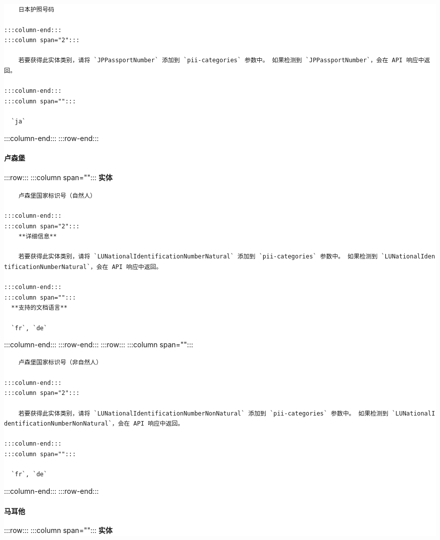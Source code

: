         日本护照号码

    :::column-end:::
    :::column span="2":::

        若要获得此实体类别，请将 `JPPassportNumber` 添加到 `pii-categories` 参数中。 如果检测到 `JPPassportNumber`，会在 API 响应中返回。
      
    :::column-end:::
    :::column span="":::

      `ja`
      
   :::column-end:::
:::row-end:::

#### <a name="luxembourg"></a>卢森堡

:::row:::
    :::column span="":::
        **实体**

        卢森堡国家标识号（自然人）

    :::column-end:::
    :::column span="2":::
        **详细信息**

        若要获得此实体类别，请将 `LUNationalIdentificationNumberNatural` 添加到 `pii-categories` 参数中。 如果检测到 `LUNationalIdentificationNumberNatural`，会在 API 响应中返回。
      
    :::column-end:::
    :::column span="":::
      **支持的文档语言**

      `fr`, `de`
      
   :::column-end:::
:::row-end:::
:::row:::
    :::column span="":::

        卢森堡国家标识号（非自然人）

    :::column-end:::
    :::column span="2":::

        若要获得此实体类别，请将 `LUNationalIdentificationNumberNonNatural` 添加到 `pii-categories` 参数中。 如果检测到 `LUNationalIdentificationNumberNonNatural`，会在 API 响应中返回。
      
    :::column-end:::
    :::column span="":::

      `fr`, `de`
      
   :::column-end:::
:::row-end:::

#### <a name="malta"></a>马耳他

:::row:::
    :::column span="":::
        **实体**
